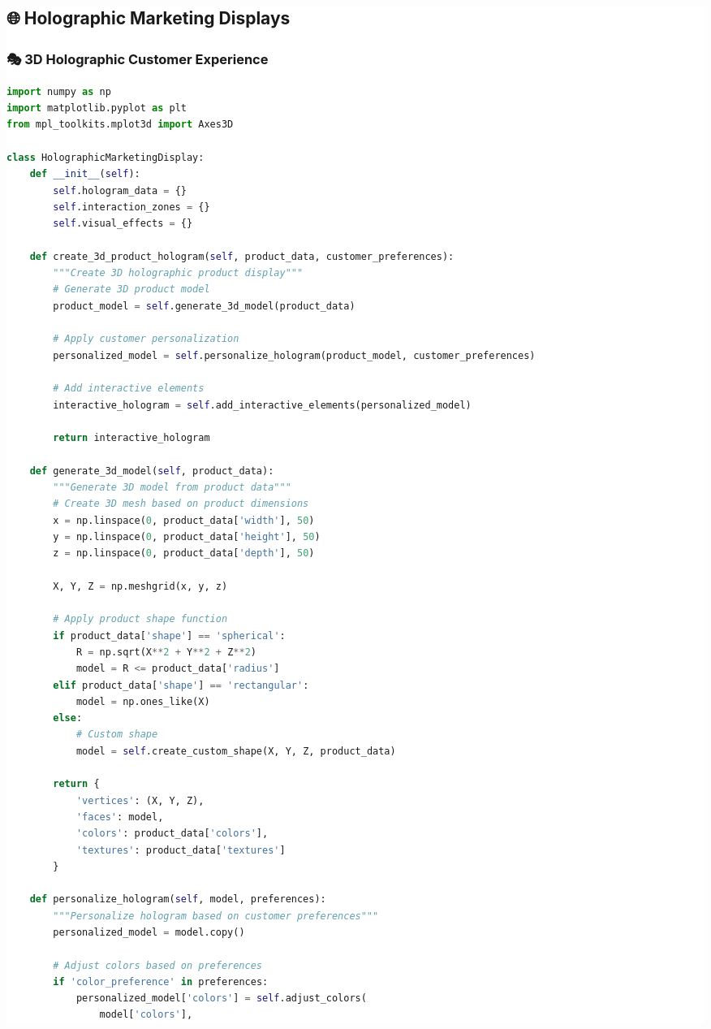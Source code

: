 ## 🌐 Holographic Marketing Displays


### 🎭 3D Holographic Customer Experience

```python
import numpy as np
import matplotlib.pyplot as plt
from mpl_toolkits.mplot3d import Axes3D

class HolographicMarketingDisplay:
    def __init__(self):
        self.hologram_data = {}
        self.interaction_zones = {}
        self.visual_effects = {}
    
    def create_3d_product_hologram(self, product_data, customer_preferences):
        """Create 3D holographic product display"""
        # Generate 3D product model
        product_model = self.generate_3d_model(product_data)
        
        # Apply customer personalization
        personalized_model = self.personalize_hologram(product_model, customer_preferences)
        
        # Add interactive elements
        interactive_hologram = self.add_interactive_elements(personalized_model)
        
        return interactive_hologram
    
    def generate_3d_model(self, product_data):
        """Generate 3D model from product data"""
        # Create 3D mesh based on product dimensions
        x = np.linspace(0, product_data['width'], 50)
        y = np.linspace(0, product_data['height'], 50)
        z = np.linspace(0, product_data['depth'], 50)
        
        X, Y, Z = np.meshgrid(x, y, z)
        
        # Apply product shape function
        if product_data['shape'] == 'spherical':
            R = np.sqrt(X**2 + Y**2 + Z**2)
            model = R <= product_data['radius']
        elif product_data['shape'] == 'rectangular':
            model = np.ones_like(X)
        else:
            # Custom shape
            model = self.create_custom_shape(X, Y, Z, product_data)
        
        return {
            'vertices': (X, Y, Z),
            'faces': model,
            'colors': product_data['colors'],
            'textures': product_data['textures']
        }
    
    def personalize_hologram(self, model, preferences):
        """Personalize hologram based on customer preferences"""
        personalized_model = model.copy()
        
        # Adjust colors based on preferences
        if 'color_preference' in preferences:
            personalized_model['colors'] = self.adjust_colors(
                model['colors'], 
```